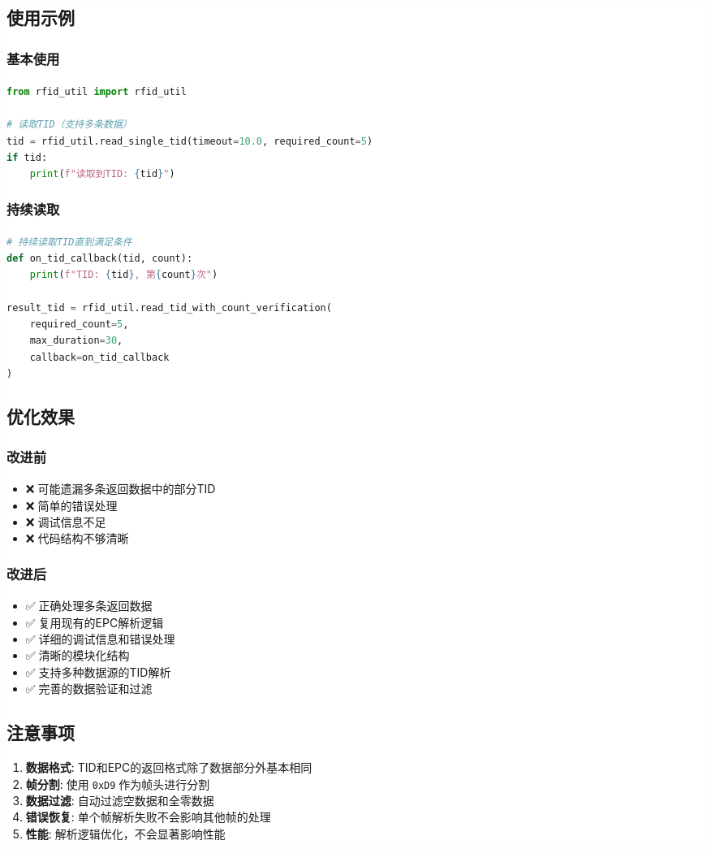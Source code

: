 ## 使用示例

### 基本使用
```python
from rfid_util import rfid_util

# 读取TID（支持多条数据）
tid = rfid_util.read_single_tid(timeout=10.0, required_count=5)
if tid:
    print(f"读取到TID: {tid}")
```

### 持续读取
```python
# 持续读取TID直到满足条件
def on_tid_callback(tid, count):
    print(f"TID: {tid}, 第{count}次")

result_tid = rfid_util.read_tid_with_count_verification(
    required_count=5,
    max_duration=30,
    callback=on_tid_callback
)
```

## 优化效果

### 改进前
- ❌ 可能遗漏多条返回数据中的部分TID
- ❌ 简单的错误处理
- ❌ 调试信息不足
- ❌ 代码结构不够清晰

### 改进后
- ✅ 正确处理多条返回数据
- ✅ 复用现有的EPC解析逻辑
- ✅ 详细的调试信息和错误处理
- ✅ 清晰的模块化结构
- ✅ 支持多种数据源的TID解析
- ✅ 完善的数据验证和过滤

## 注意事项

1. **数据格式**: TID和EPC的返回格式除了数据部分外基本相同
2. **帧分割**: 使用 `0xD9` 作为帧头进行分割
3. **数据过滤**: 自动过滤空数据和全零数据
4. **错误恢复**: 单个帧解析失败不会影响其他帧的处理
5. **性能**: 解析逻辑优化，不会显著影响性能
